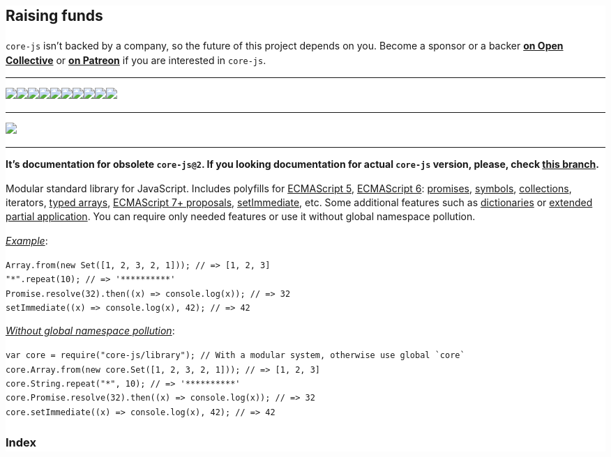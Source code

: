 Raising funds
-------------

`core-js` isn’t backed by a company, so the future of this project depends on you. Become a sponsor or a backer [**on Open Collective**](https://opencollective.com/core-js) or [**on Patreon**](https://www.patreon.com/zloirock) if you are interested in `core-js`.

------------------------------------------------------------------------

[![](https://opencollective.com/core-js/sponsor/0/avatar.svg)](https://opencollective.com/core-js/sponsor/0/website)[![](https://opencollective.com/core-js/sponsor/1/avatar.svg)](https://opencollective.com/core-js/sponsor/1/website)[![](https://opencollective.com/core-js/sponsor/2/avatar.svg)](https://opencollective.com/core-js/sponsor/2/website)[![](https://opencollective.com/core-js/sponsor/3/avatar.svg)](https://opencollective.com/core-js/sponsor/3/website)[![](https://opencollective.com/core-js/sponsor/4/avatar.svg)](https://opencollective.com/core-js/sponsor/4/website)[![](https://opencollective.com/core-js/sponsor/5/avatar.svg)](https://opencollective.com/core-js/sponsor/5/website)[![](https://opencollective.com/core-js/sponsor/6/avatar.svg)](https://opencollective.com/core-js/sponsor/6/website)[![](https://opencollective.com/core-js/sponsor/7/avatar.svg)](https://opencollective.com/core-js/sponsor/7/website)[![](https://opencollective.com/core-js/sponsor/8/avatar.svg)](https://opencollective.com/core-js/sponsor/8/website)[![](https://opencollective.com/core-js/sponsor/9/avatar.svg)](https://opencollective.com/core-js/sponsor/9/website)

------------------------------------------------------------------------

[![](https://opencollective.com/core-js/backers.svg?width=890)](https://opencollective.com/core-js#backers)

------------------------------------------------------------------------

**It’s documentation for obsolete `core-js@2`. If you looking documentation for actual `core-js` version, please, check [this branch](https://github.com/zloirock/core-js/tree/master).**

Modular standard library for JavaScript. Includes polyfills for [ECMAScript 5](#ecmascript-5), [ECMAScript 6](#ecmascript-6): [promises](#ecmascript-6-promise), [symbols](#ecmascript-6-symbol), [collections](#ecmascript-6-collections), iterators, [typed arrays](#ecmascript-6-typed-arrays), [ECMAScript 7+ proposals](#ecmascript-7-proposals), [setImmediate](#setimmediate), etc. Some additional features such as [dictionaries](#dict) or [extended partial application](#partial-application). You can require only needed features or use it without global namespace pollution.

[*Example*](http://goo.gl/a2xexl):

    Array.from(new Set([1, 2, 3, 2, 1])); // => [1, 2, 3]
    "*".repeat(10); // => '**********'
    Promise.resolve(32).then((x) => console.log(x)); // => 32
    setImmediate((x) => console.log(x), 42); // => 42

[*Without global namespace pollution*](http://goo.gl/paOHb0):

    var core = require("core-js/library"); // With a modular system, otherwise use global `core`
    core.Array.from(new core.Set([1, 2, 3, 2, 1])); // => [1, 2, 3]
    core.String.repeat("*", 10); // => '**********'
    core.Promise.resolve(32).then((x) => console.log(x)); // => 32
    core.setImmediate((x) => console.log(x), 42); // => 42

### Index
